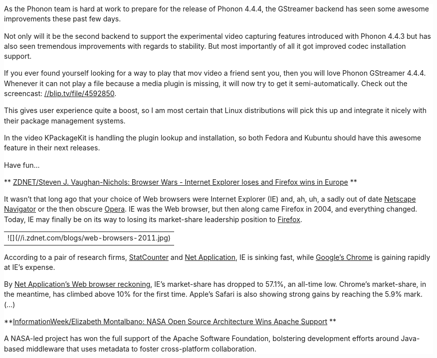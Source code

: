 As the Phonon team is hard at work to prepare for the release of Phonon 4.4.4, the
        GStreamer backend has seen some awesome improvements these past few days.

Not only will it be the second backend to support the experimental video capturing
        features introduced with Phonon 4.4.3 but has also seen tremendous improvements with regards
        to stability. But most importantly of all it got improved codec installation support.

If you ever found yourself looking for a way to play that mov video a friend sent you,
        then you will love Phonon GStreamer 4.4.4. Whenever it can not play a file because a media
        plugin is missing, it will now try to get it semi-automatically. Check out the
        screencast: [//blip.tv/file/4592850](//blip.tv/file/4592850).
      

This gives user experience quite a boost, so I am most certain that Linux distributions
        will pick this up and integrate it nicely with their package management systems.

In the video KPackageKit is handling the plugin lookup and installation, so both Fedora
        and Kubuntu should have this awesome feature in their next releases.

Have fun...

**
        [ZDNET/Steven J. Vaughan-Nichols: Browser Wars - Internet Explorer loses and Firefox wins
          in Europe](//www.zdnet.com/blog/networking/browser-wars-internet-explorer-loses-and-firefox-wins-in-europe/499)
      **

It wasn’t that long ago that your choice of Web browsers were Internet Explorer (IE)
        and, ah, uh, a sadly out of date [Netscape Navigator](//practical-tech.com/network/rip-netscape) or the then obscure [Opera](//www.opera.com/). IE was the Web browser, but then along came Firefox in 2004, and
        everything changed. Today, IE may finally be on its way to losing its market-share
        leadership position to [Firefox](//www.mozilla.com/en-US/firefox/). 

<table cellpadding="0" cellspacing="0" border="0" width="50%" summary="manufactured viewport for HTML img" ><tr >
<td >![](//i.zdnet.com/blogs/web-browsers-2011.jpg)
</td></tr></table>

According to a pair of research firms, [StatCounter](//gs.statcounter.com/) and [Net
          Application](//www.netmarketshare.com/?source=NASite), IE is sinking fast, while [Google’s Chrome](//www.google.com/chrome) is gaining rapidly at IE’s expense. 

By [Net
          Application’s Web browser reckoning](//www.netmarketshare.com/browser-market-share.aspx?qprid=1), IE’s market-share has dropped to 57.1%, an
        all-time low. Chrome’s market-share, in the meantime, has climbed above 10% for the first
        time. Apple’s Safari is also showing strong gains by reaching the 5.9% mark. (...)

**[InformationWeek/Elizabeth Montalbano: NASA Open
          Source Architecture Wins Apache Support](//bit.ly/OWN1573)
      **

A NASA-led project has won the full support of the Apache Software Foundation,
        bolstering development efforts around Java-based middleware that uses metadata to foster
        cross-platform collaboration.

